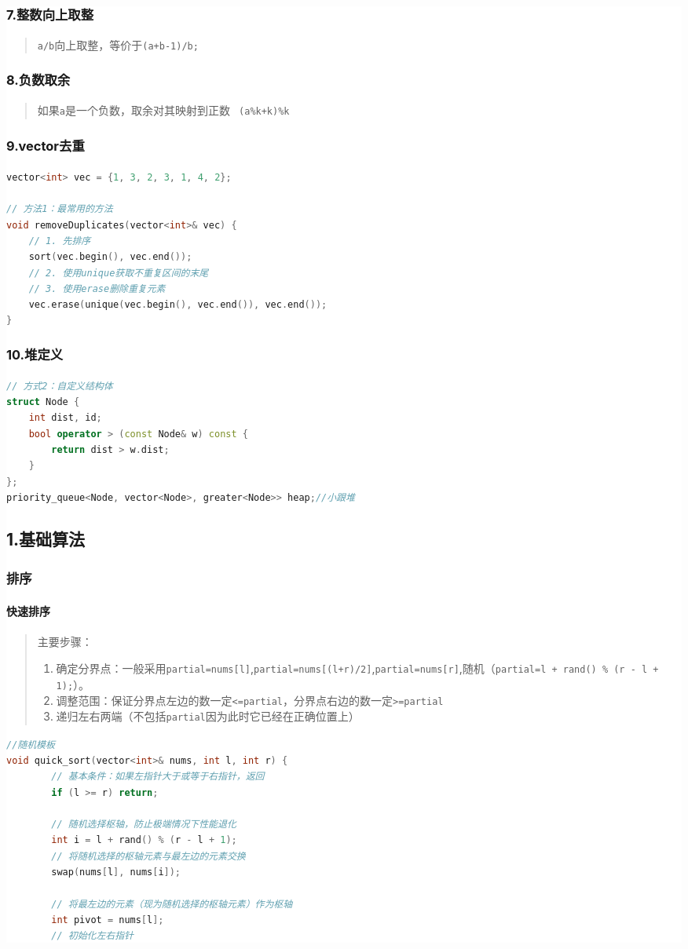 ### 7.整数向上取整

> `a/b`向上取整，等价于`(a+b-1)/b;`

### 8.负数取余

> 如果`a`是一个负数，取余对其映射到正数  ` (a%k+k)%k`

### 9.vector去重

```c++
vector<int> vec = {1, 3, 2, 3, 1, 4, 2};

// 方法1：最常用的方法
void removeDuplicates(vector<int>& vec) {
    // 1. 先排序
    sort(vec.begin(), vec.end());
    // 2. 使用unique获取不重复区间的末尾
    // 3. 使用erase删除重复元素
    vec.erase(unique(vec.begin(), vec.end()), vec.end());
}
```

### 10.堆定义

```c++
// 方式2：自定义结构体
struct Node {
    int dist, id;
    bool operator > (const Node& w) const {
        return dist > w.dist;
    }
};
priority_queue<Node, vector<Node>, greater<Node>> heap;//小跟堆
```





## 1.基础算法

### 排序

#### 快速排序

> 主要步骤：
>
> 1. 确定分界点：一般采用`partial=nums[l]`,`partial=nums[(l+r)/2]`,`partial=nums[r]`,随机（`partial=l + rand() % (r - l + 1);`）。
> 2. 调整范围：保证分界点左边的数一定`<=partial`，分界点右边的数一定`>=partial`
> 3. 递归左右两端（不包括`partial`因为此时它已经在正确位置上）

```c++
//随机模板
void quick_sort(vector<int>& nums, int l, int r) {
        // 基本条件：如果左指针大于或等于右指针，返回
        if (l >= r) return;

        // 随机选择枢轴，防止极端情况下性能退化
        int i = l + rand() % (r - l + 1);
        // 将随机选择的枢轴元素与最左边的元素交换
        swap(nums[l], nums[i]);
        
        // 将最左边的元素（现为随机选择的枢轴元素）作为枢轴
        int pivot = nums[l];
        // 初始化左右指针
```